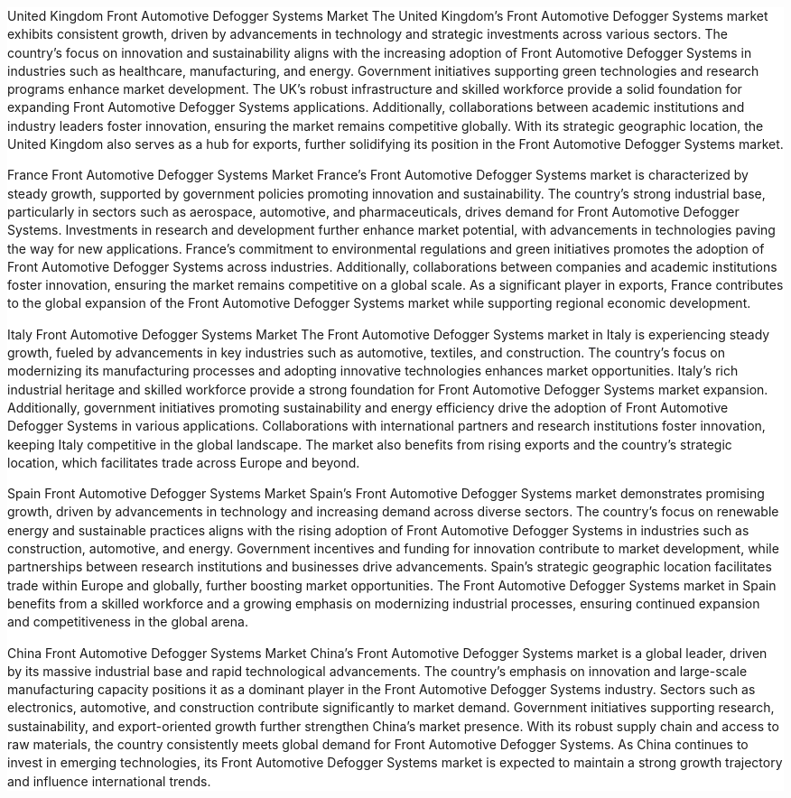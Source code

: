 United Kingdom Front Automotive Defogger Systems Market
The United Kingdom’s Front Automotive Defogger Systems market exhibits consistent growth, driven by advancements in technology and strategic investments across various sectors. The country’s focus on innovation and sustainability aligns with the increasing adoption of Front Automotive Defogger Systems in industries such as healthcare, manufacturing, and energy. Government initiatives supporting green technologies and research programs enhance market development. The UK’s robust infrastructure and skilled workforce provide a solid foundation for expanding Front Automotive Defogger Systems applications. Additionally, collaborations between academic institutions and industry leaders foster innovation, ensuring the market remains competitive globally. With its strategic geographic location, the United Kingdom also serves as a hub for exports, further solidifying its position in the Front Automotive Defogger Systems market.

France Front Automotive Defogger Systems Market
France’s Front Automotive Defogger Systems market is characterized by steady growth, supported by government policies promoting innovation and sustainability. The country’s strong industrial base, particularly in sectors such as aerospace, automotive, and pharmaceuticals, drives demand for Front Automotive Defogger Systems. Investments in research and development further enhance market potential, with advancements in technologies paving the way for new applications. France’s commitment to environmental regulations and green initiatives promotes the adoption of Front Automotive Defogger Systems across industries. Additionally, collaborations between companies and academic institutions foster innovation, ensuring the market remains competitive on a global scale. As a significant player in exports, France contributes to the global expansion of the Front Automotive Defogger Systems market while supporting regional economic development.

Italy Front Automotive Defogger Systems Market
The Front Automotive Defogger Systems market in Italy is experiencing steady growth, fueled by advancements in key industries such as automotive, textiles, and construction. The country’s focus on modernizing its manufacturing processes and adopting innovative technologies enhances market opportunities. Italy’s rich industrial heritage and skilled workforce provide a strong foundation for Front Automotive Defogger Systems market expansion. Additionally, government initiatives promoting sustainability and energy efficiency drive the adoption of Front Automotive Defogger Systems in various applications. Collaborations with international partners and research institutions foster innovation, keeping Italy competitive in the global landscape. The market also benefits from rising exports and the country’s strategic location, which facilitates trade across Europe and beyond.

Spain Front Automotive Defogger Systems Market
Spain’s Front Automotive Defogger Systems market demonstrates promising growth, driven by advancements in technology and increasing demand across diverse sectors. The country’s focus on renewable energy and sustainable practices aligns with the rising adoption of Front Automotive Defogger Systems in industries such as construction, automotive, and energy. Government incentives and funding for innovation contribute to market development, while partnerships between research institutions and businesses drive advancements. Spain’s strategic geographic location facilitates trade within Europe and globally, further boosting market opportunities. The Front Automotive Defogger Systems market in Spain benefits from a skilled workforce and a growing emphasis on modernizing industrial processes, ensuring continued expansion and competitiveness in the global arena.

China Front Automotive Defogger Systems Market
China’s Front Automotive Defogger Systems market is a global leader, driven by its massive industrial base and rapid technological advancements. The country’s emphasis on innovation and large-scale manufacturing capacity positions it as a dominant player in the Front Automotive Defogger Systems industry. Sectors such as electronics, automotive, and construction contribute significantly to market demand. Government initiatives supporting research, sustainability, and export-oriented growth further strengthen China’s market presence. With its robust supply chain and access to raw materials, the country consistently meets global demand for Front Automotive Defogger Systems. As China continues to invest in emerging technologies, its Front Automotive Defogger Systems market is expected to maintain a strong growth trajectory and influence international trends.
